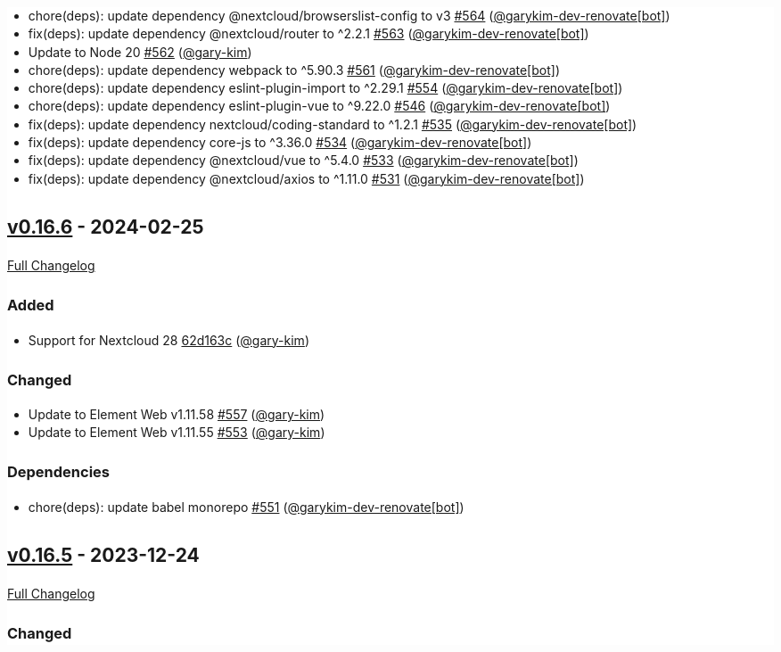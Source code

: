 - chore\(deps\): update dependency @nextcloud/browserslist-config to v3 [\#564](https://github.com/gary-kim/riotchat/pull/564) ([@garykim-dev-renovate[bot]](https://github.com/apps/garykim-dev-renovate))
- fix\(deps\): update dependency @nextcloud/router to ^2.2.1 [\#563](https://github.com/gary-kim/riotchat/pull/563) ([@garykim-dev-renovate[bot]](https://github.com/apps/garykim-dev-renovate))
- Update to Node 20 [\#562](https://github.com/gary-kim/riotchat/pull/562) ([@gary-kim](https://github.com/gary-kim))
- chore\(deps\): update dependency webpack to ^5.90.3 [\#561](https://github.com/gary-kim/riotchat/pull/561) ([@garykim-dev-renovate[bot]](https://github.com/apps/garykim-dev-renovate))
- chore\(deps\): update dependency eslint-plugin-import to ^2.29.1 [\#554](https://github.com/gary-kim/riotchat/pull/554) ([@garykim-dev-renovate[bot]](https://github.com/apps/garykim-dev-renovate))
- chore\(deps\): update dependency eslint-plugin-vue to ^9.22.0 [\#546](https://github.com/gary-kim/riotchat/pull/546) ([@garykim-dev-renovate[bot]](https://github.com/apps/garykim-dev-renovate))
- fix\(deps\): update dependency nextcloud/coding-standard to ^1.2.1 [\#535](https://github.com/gary-kim/riotchat/pull/535) ([@garykim-dev-renovate[bot]](https://github.com/apps/garykim-dev-renovate))
- fix\(deps\): update dependency core-js to ^3.36.0 [\#534](https://github.com/gary-kim/riotchat/pull/534) ([@garykim-dev-renovate[bot]](https://github.com/apps/garykim-dev-renovate))
- fix\(deps\): update dependency @nextcloud/vue to ^5.4.0 [\#533](https://github.com/gary-kim/riotchat/pull/533) ([@garykim-dev-renovate[bot]](https://github.com/apps/garykim-dev-renovate))
- fix\(deps\): update dependency @nextcloud/axios to ^1.11.0 [\#531](https://github.com/gary-kim/riotchat/pull/531) ([@garykim-dev-renovate[bot]](https://github.com/apps/garykim-dev-renovate))


## [v0.16.6](https://github.com/gary-kim/riotchat/tree/v0.16.6) - 2024-02-25

[Full Changelog](https://github.com/gary-kim/riotchat/compare/v0.16.5...v0.16.6)

### Added

- Support for Nextcloud 28 [62d163c](https://github.com/gary-kim/riotchat/commit/62d163c8d0b8e15103e0c9ffac99a80506e184a1) ([@gary-kim](https://github.com/gary-kim))

### Changed

- Update to Element Web v1.11.58 [\#557](https://github.com/gary-kim/riotchat/pull/557) ([@gary-kim](https://github.com/gary-kim))
- Update to Element Web v1.11.55 [\#553](https://github.com/gary-kim/riotchat/pull/553) ([@gary-kim](https://github.com/gary-kim))

### Dependencies

- chore\(deps\): update babel monorepo [\#551](https://github.com/gary-kim/riotchat/pull/551) ([@garykim-dev-renovate[bot]](https://github.com/apps/garykim-dev-renovate))

## [v0.16.5](https://github.com/gary-kim/riotchat/tree/v0.16.5) - 2023-12-24

[Full Changelog](https://github.com/gary-kim/riotchat/compare/v0.16.4...v0.16.5)

### Changed
